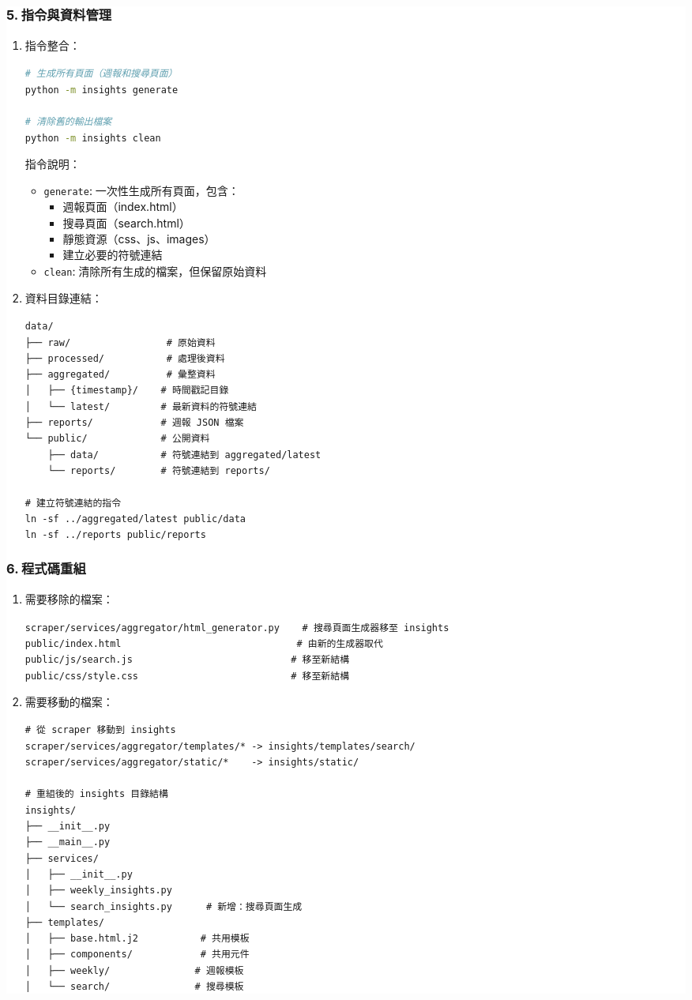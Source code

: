 ### 5. 指令與資料管理

1. 指令整合：
   ```bash
   # 生成所有頁面（週報和搜尋頁面）
   python -m insights generate

   # 清除舊的輸出檔案
   python -m insights clean
   ```

   指令說明：
   - `generate`: 一次性生成所有頁面，包含：
     - 週報頁面（index.html）
     - 搜尋頁面（search.html）
     - 靜態資源（css、js、images）
     - 建立必要的符號連結
   - `clean`: 清除所有生成的檔案，但保留原始資料

2. 資料目錄連結：
   ```
   data/
   ├── raw/                 # 原始資料
   ├── processed/           # 處理後資料
   ├── aggregated/          # 彙整資料
   │   ├── {timestamp}/    # 時間戳記目錄
   │   └── latest/         # 最新資料的符號連結
   ├── reports/            # 週報 JSON 檔案
   └── public/             # 公開資料
       ├── data/           # 符號連結到 aggregated/latest
       └── reports/        # 符號連結到 reports/

   # 建立符號連結的指令
   ln -sf ../aggregated/latest public/data
   ln -sf ../reports public/reports
   ```

### 6. 程式碼重組

1. 需要移除的檔案：
   ```
   scraper/services/aggregator/html_generator.py    # 搜尋頁面生成器移至 insights
   public/index.html                               # 由新的生成器取代
   public/js/search.js                            # 移至新結構
   public/css/style.css                           # 移至新結構
   ```

2. 需要移動的檔案：
   ```
   # 從 scraper 移動到 insights
   scraper/services/aggregator/templates/* -> insights/templates/search/
   scraper/services/aggregator/static/*    -> insights/static/

   # 重組後的 insights 目錄結構
   insights/
   ├── __init__.py
   ├── __main__.py
   ├── services/
   │   ├── __init__.py
   │   ├── weekly_insights.py
   │   └── search_insights.py      # 新增：搜尋頁面生成
   ├── templates/
   │   ├── base.html.j2           # 共用模板
   │   ├── components/            # 共用元件
   │   ├── weekly/               # 週報模板
   │   └── search/               # 搜尋模板
   ```